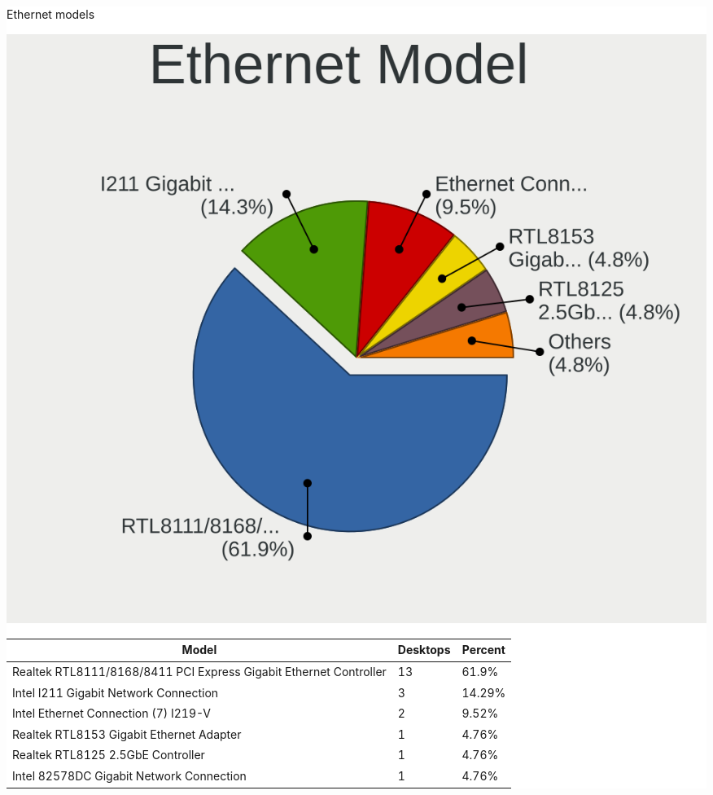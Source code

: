 Ethernet models

![Ethernet Model](./images/pie_chart/net_ethernet_model.svg)


| Model                                                             | Desktops | Percent |
|-------------------------------------------------------------------|----------|---------|
| Realtek RTL8111/8168/8411 PCI Express Gigabit Ethernet Controller | 13       | 61.9%   |
| Intel I211 Gigabit Network Connection                             | 3        | 14.29%  |
| Intel Ethernet Connection (7) I219-V                              | 2        | 9.52%   |
| Realtek RTL8153 Gigabit Ethernet Adapter                          | 1        | 4.76%   |
| Realtek RTL8125 2.5GbE Controller                                 | 1        | 4.76%   |
| Intel 82578DC Gigabit Network Connection                          | 1        | 4.76%   |
